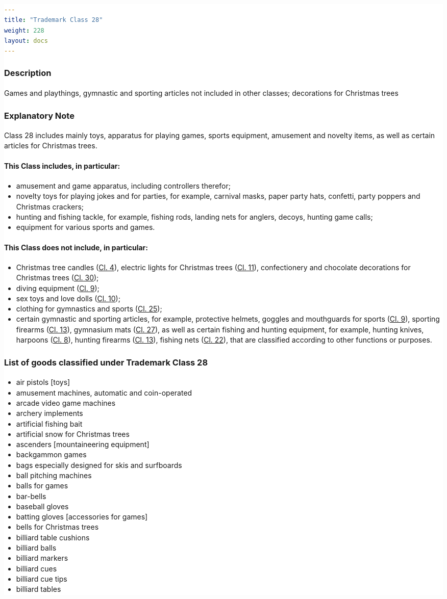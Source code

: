 ```yaml
---
title: "Trademark Class 28"
weight: 228
layout: docs
---
```


### Description

Games and playthings, gymnastic and sporting articles not included in other classes; decorations for Christmas trees

### Explanatory Note

Class 28 includes mainly toys, apparatus for playing games, sports equipment, amusement and novelty items, as well as certain articles for Christmas trees.

#### This Class includes, in particular:

* amusement and game apparatus, including controllers therefor;
* novelty toys for playing jokes and for parties, for example, carnival masks, paper party hats, confetti, party poppers and Christmas crackers;
* hunting and fishing tackle, for example, fishing rods, landing nets for anglers, decoys, hunting game calls;
* equipment for various sports and games.

#### This Class does not include, in particular:

* &#x20;Christmas tree candles ([Cl. 4](trademark-class-4)), electric lights for Christmas trees ([Cl. 11](trademark-class-11)), confectionery and chocolate decorations for Christmas trees ([Cl. 30](trademark-class-30));
* &#x20;diving equipment ([Cl. 9](trademark-class-9));
* &#x20;sex toys and love dolls ([Cl. 10](trademark-class-10));
* &#x20;clothing for gymnastics and sports ([Cl. 25](trademark-class-25));
* &#x20;certain gymnastic and sporting articles, for example, protective helmets, goggles and mouthguards for sports ([Cl. 9](trademark-class-9)), sporting firearms ([Cl. 13](trademark-class-13)), gymnasium mats ([Cl. 27](trademark-class-27)), as well as certain fishing and hunting equipment, for example, hunting knives, harpoons ([Cl. 8](trademark-class-8)), hunting firearms ([Cl. 13](trademark-class-13)), fishing nets ([Cl. 22](trademark-class-22)), that are classified according to other functions or purposes.

### List of goods classified under Trademark Class 28

* air pistols \[toys]
* amusement machines, automatic and coin-operated
* arcade video game machines
* archery implements
* artificial fishing bait
* artificial snow for Christmas trees
* ascenders \[mountaineering equipment]
* backgammon games
* bags especially designed for skis and surfboards
* ball pitching machines
* balls for games
* bar-bells
* baseball gloves
* batting gloves \[accessories for games]
* bells for Christmas trees
* billiard table cushions
* billiard balls
* billiard markers
* billiard cues
* billiard cue tips
* billiard tables
